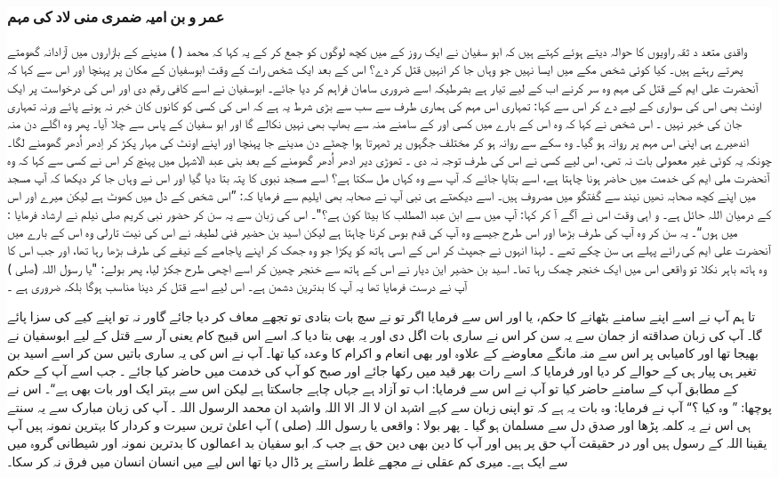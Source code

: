 ### عمر و بن امیہ ضمری منی لاد کی مہم

واقدی متعد د ثقہ راویوں کا حوالہ دیتے ہوئے کہتے ہیں کہ ابو سفیان نے ایک روز کے میں کچھ لوگوں کو جمع کر کے یہ کہا کہ محمد
( ) مدینے کے بازاروں میں آزادانہ گھومتے پھرتے رہتے ہیں۔ کیا کوئی شخص مکے میں ایسا نہیں جو وہاں جا کر انہیں قتل کر
دے؟ اس کے بعد ایک شخص رات کے وقت ابوسفیان کے مکان پر پہنچا اور اس سے کہا کہ آنحضرت علی ایم کے قتل کی مہم وہ سر کرنے
اب
کے لیے تیار ہے بشرطیکہ اسے ضروری سامان فراہم کر دیا جائے۔ ابوسفیان نے اسے کافی رقم دی اور اس کی درخواست پر ایک
اونٹ بھی اس کی سواری کے لیے دے کر اس سے کہا: تمہاری اس مہم کی ہماری طرف سے سب سے بڑی شرط یہ ہے کہ اس کی کسی کو
کانوں کان خبر نہ ہونے پائے ورنہ تمہاری جان کی خیر نہیں ۔ اس شخص نے کہا کہ وہ اس کے بارے میں کسی اور کے سامنے منہ سے
بھاپ بھی نہیں نکالے گا اور ابو سفیان کے پاس سے چلا آیا۔ پھر وہ اگلے دن منہ اندھیرے ہی اپنی اس مہم پر روانہ ہو گیا۔ وہ سکے
سے روانہ ہو کر مختلف جگہوں پر ٹھہرتا ہوا چھٹے دن مدینے جا پہنچا اور اپنے اونٹ کی مہار پکڑ کر اِدھر اُدھر گھومنے لگا۔ چونکہ یہ کوئی غیر
معمولی بات نہ تھی، اس لیے کسی نے اس کی طرف توجہ نہ دی ۔ تھوڑی دیر ادھر اُدھر گھومنے کے بعد بنی عبد الاشہل میں پہنچ کر اس نے
کسی سے کہا کہ وہ آنحضرت ملی ایم کی خدمت میں حاضر ہونا چاہتا ہے، اسے بتایا جائے کہ آپ سے وہ کہاں مل سکتا ہے؟ اسے مسجد
نبوی کا پتہ بتا دیا گیا اور اس نے وہاں جا کر دیکھا کہ آپ مسجد میں اپنے کچھ صحابہ نھیں نیند سے گفتگو میں مصروف ہیں۔ اسے دیکھتے ہی
نبی
آپ نے صحابہ بھی ایلیم سے فرمایا کہ:
”اس شخص کے دل میں کھوٹ ہے لیکن میرے اور اس کے درمیان اللہ حائل ہے۔
و
اہی وقت اس نے آگے آ کر کہا:
آپ میں سے ابن عبد المطلب کا بیٹا کون ہے؟"۔
اس کی زبان سے یہ سن کر حضور نبی کریم صلی نیلم نے ارشاد فرمایا : میں ہوں“۔
یہ سن کر وہ آپ کی طرف بڑھا اور اس طرح جیسے وہ آپ کی قدم بوس کرنا چاہتا ہے لیکن اسید بن حضیر فنی لطیفہ نے اس کی نیت
تارلی وہ اس کے بارے میں آنحضرت علی ایم کی رائے پہلے ہی سن چکے تھے ۔ لہذا انہوں نے جھپٹ کر اس کے اسی ہاتھ کو پکڑا جو
وہ جھک کر اپنے پاجامے کے نیفے کی طرف بڑھا رہا تھا، اور جب اس کا وہ ہاتھ باہر نکلا تو واقعی اس میں ایک خنجر چمک رہا تھا۔ اسید
بن حضیر این دیار نے اس کے ہاتھ سے خنجر چھین کر اسے اچھی طرح جکڑ لیا، پھر بولے:
"یا رسول اللہ (صلی ) آپ نے درست فرمایا تھا یہ آپ کا بدترین دشمن ہے۔ اس لیے اسے
قتل کر دینا مناسب ہوگا بلکہ ضروری ہے ۔

تا ہم آپ نے اسے اپنے سامنے بٹھانے کا حکم، یا اور اس سے فرمایا
اگر تو نے سچ بات بتادی تو تجھے معاف کر دیا جائے گاور نہ تو اپنے کیے کی سزا پائے گا۔
آپ کی زبان صداقته از جمان سے یہ سن کر اس نے ساری بات اگل دی اور یہ بھی بتا دیا کہ اسے اس قبیح کام یعنی آر
سے قتل کے لیے ابوسفیان نے بھیجا تھا اور کامیابی پر اس سے منہ مانگے معاوضے کے علاوہ اور بھی انعام و اکرام کا وعدہ کیا تھا۔ آپ
نے اس کی یہ ساری باتیں سن کر اسے اسید بن تغیر ہی پیار ہی کے حوالے کر دیا اور فرمایا کہ اسے رات بھر قید میں رکھا جائے اور صبح کو
آپ کی خدمت میں حاضر کیا جائے ۔ جب اسے آپ کے حکم کے مطابق آپ کے سامنے حاضر کیا تو آپ نے اس سے فرمایا:
اب تو آزاد ہے جہاں چاہے جاسکتا ہے لیکن اس سے بہتر ایک اور بات بھی ہے“۔
اس نے پوچھا: ” وہ کیا ؟“
آپ نے فرمایا:
وہ بات یہ ہے کہ تو اپنی زبان سے کہے اشہد ان لا الہ الا اللہ واشہد ان محمد الرسول اللہ ۔
آپ کی زبان مبارک سے یہ سنتے ہی اس نے یہ کلمہ پڑھا اور صدق دل سے مسلمان ہو گیا ۔ پھر بولا :
واقعی یا رسول اللہ (صلی ) آپ اعلیٰ ترین سیرت و کردار کا بہترین نمونہ ہیں آپ یقینا اللہ کے رسول ہیں اور
در حقیقت آپ حق پر ہیں اور آپ کا دین بھی دین حق ہے جب کہ ابو سفیان بد اعمالوں کا بدترین نمونہ اور شیطانی گروہ
میں سے ایک ہے۔ میری کم عقلی نے مجھے غلط راستے پر ڈال دیا تھا اس لیے میں انسان انسان میں فرق نہ کر سکا۔
